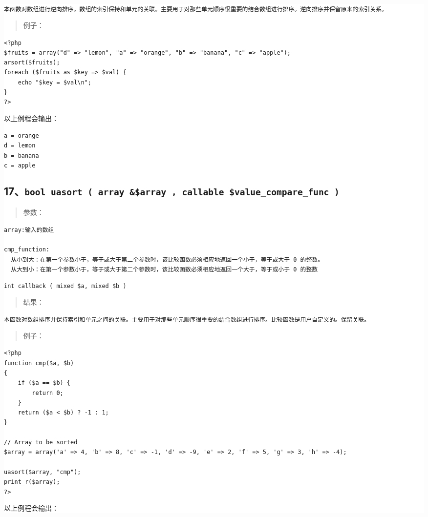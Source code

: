    本函数对数组进行逆向排序，数组的索引保持和单元的关联。主要用于对那些单元顺序很重要的结合数组进行排序。逆向排序并保留原来的索引关系。
    
>例子：
```
<?php
$fruits = array("d" => "lemon", "a" => "orange", "b" => "banana", "c" => "apple");
arsort($fruits);
foreach ($fruits as $key => $val) {
    echo "$key = $val\n";
}
?>
```
以上例程会输出：

    a = orange
    d = lemon
    b = banana
    c = apple
    
## 17、`bool uasort ( array &$array , callable $value_compare_func )`     
    
>参数：

    array:输入的数组

    cmp_function:
      从小到大：在第一个参数小于，等于或大于第二个参数时，该比较函数必须相应地返回一个小于，等于或大于 0 的整数。
      从大到小：在第一个参数小于，等于或大于第二个参数时，该比较函数必须相应地返回一个大于，等于或小于 0 的整数

`int callback ( mixed $a, mixed $b )`

>结果：

    本函数对数组排序并保持索引和单元之间的关联。主要用于对那些单元顺序很重要的结合数组进行排序。比较函数是用户自定义的。保留关联。

>例子：
```
<?php
function cmp($a, $b)
{
    if ($a == $b) {
        return 0;
    }
    return ($a < $b) ? -1 : 1;
}

// Array to be sorted
$array = array('a' => 4, 'b' => 8, 'c' => -1, 'd' => -9, 'e' => 2, 'f' => 5, 'g' => 3, 'h' => -4);

uasort($array, "cmp");
print_r($array);
?>
```
以上例程会输出：
